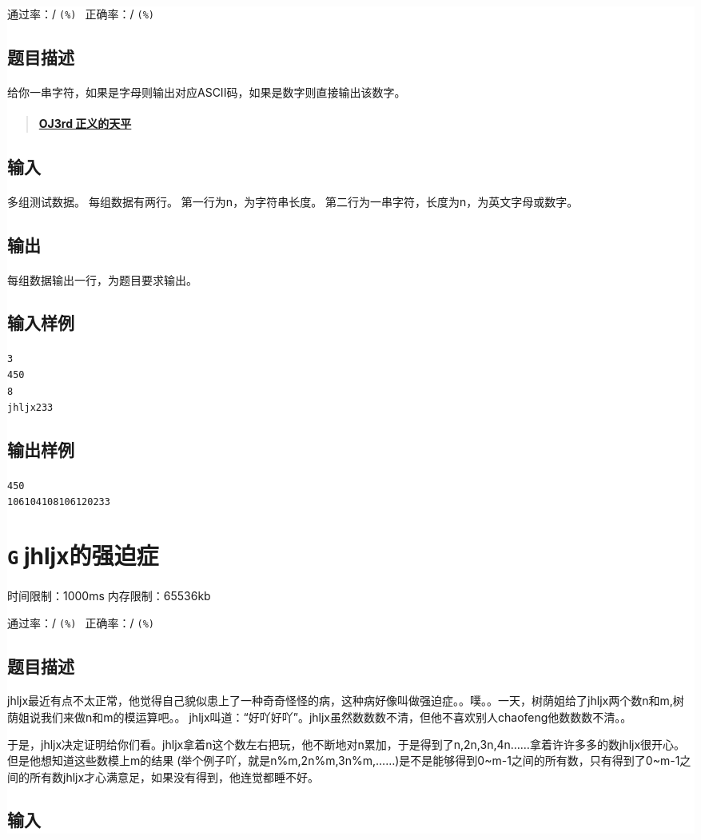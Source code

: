 通过率：/ `(%) `  正确率：/ `(%)`

## 题目描述

给你一串字符，如果是字母则输出对应ASCII码，如果是数字则直接输出该数字。

> #### [OJ3rd 正义的天平](http://acm.buaa.edu.cn/contest/160/problem/B/)

## 输入

多组测试数据。
每组数据有两行。
第一行为n，为字符串长度。
第二行为一串字符，长度为n，为英文字母或数字。

## 输出

每组数据输出一行，为题目要求输出。

## 输入样例

```
3
450
8
jhljx233
```

## 输出样例

```
450
106104108106120233
```



# `G` jhljx的强迫症

时间限制：1000ms  内存限制：65536kb

通过率：/ `(%) `  正确率：/ `(%)`

## 题目描述

jhljx最近有点不太正常，他觉得自己貌似患上了一种奇奇怪怪的病，这种病好像叫做强迫症。。噗。。一天，树荫姐给了jhljx两个数n和m,树荫姐说我们来做n和m的模运算吧。。
jhljx叫道：“好吖好吖”。jhljx虽然数数数不清，但他不喜欢别人chaofeng他数数数不清。。

于是，jhljx决定证明给你们看。jhljx拿着n这个数左右把玩，他不断地对n累加，于是得到了n,2n,3n,4n……拿着许许多多的数jhljx很开心。但是他想知道这些数模上m的结果
(举个例子吖，就是n%m,2n%m,3n%m,……)是不是能够得到0~m-1之间的所有数，只有得到了0~m-1之间的所有数jhljx才心满意足，如果没有得到，他连觉都睡不好。

## 输入
